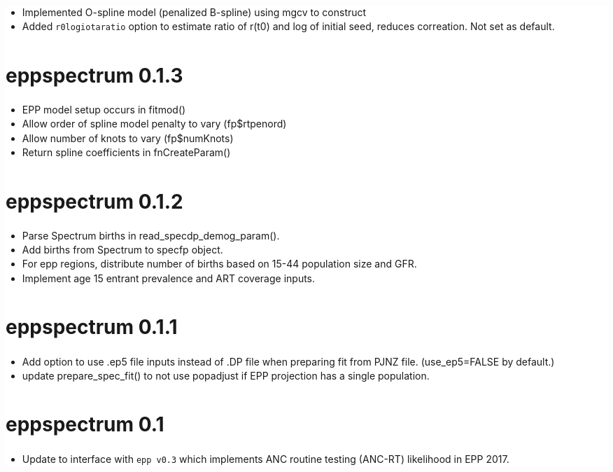 - Implemented O-spline model (penalized B-spline) using mgcv to construct
- Added `r0logiotaratio` option to estimate ratio of r(t0) and log of initial seed, reduces correation. Not set as default.


# eppspectrum 0.1.3

- EPP model setup occurs in fitmod()
- Allow order of spline model penalty to vary (fp$rtpenord)
- Allow number of knots to vary (fp$numKnots)
- Return spline coefficients in fnCreateParam()

# eppspectrum 0.1.2
- Parse Spectrum births in read_specdp_demog_param().
- Add births from Spectrum to specfp object.
- For epp regions, distribute number of births based on 15-44 population size and GFR.
- Implement age 15 entrant prevalence and ART coverage inputs.

# eppspectrum 0.1.1

- Add option to use .ep5 file inputs instead of .DP file when preparing fit from PJNZ file. (use_ep5=FALSE by default.)
- update prepare_spec_fit() to not use popadjust if EPP projection has a single population.


# eppspectrum 0.1

- Update to interface with `epp v0.3` which implements ANC routine testing (ANC-RT) likelihood in EPP 2017.
